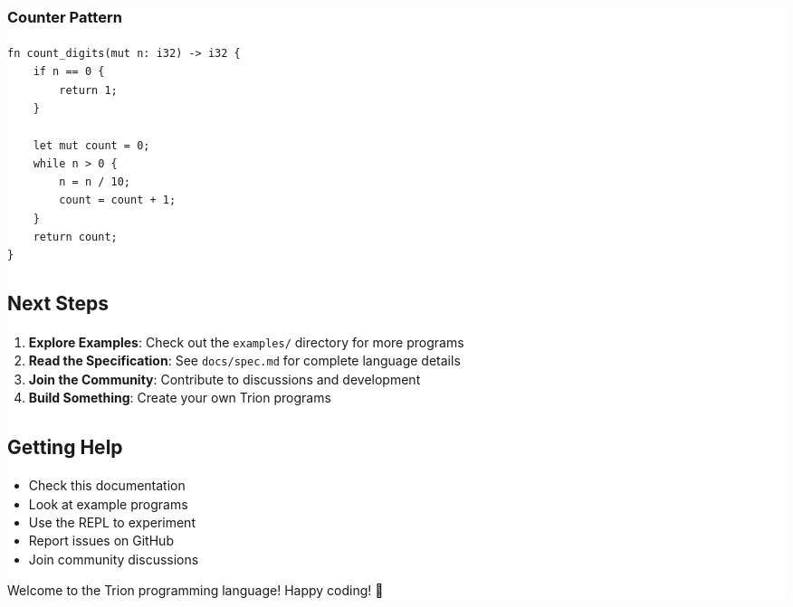 ### Counter Pattern

```trion
fn count_digits(mut n: i32) -> i32 {
    if n == 0 {
        return 1;
    }
    
    let mut count = 0;
    while n > 0 {
        n = n / 10;
        count = count + 1;
    }
    return count;
}
```

## Next Steps

1. **Explore Examples**: Check out the `examples/` directory for more programs
2. **Read the Specification**: See `docs/spec.md` for complete language details
3. **Join the Community**: Contribute to discussions and development
4. **Build Something**: Create your own Trion programs

## Getting Help

- Check this documentation
- Look at example programs
- Use the REPL to experiment
- Report issues on GitHub
- Join community discussions

Welcome to the Trion programming language! Happy coding! 🚀